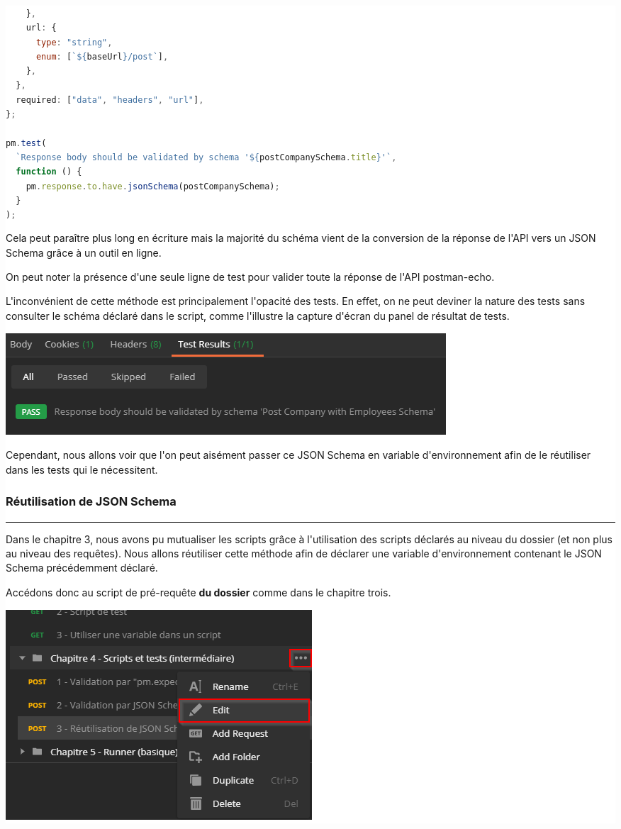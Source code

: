 ```javascript
    },
    url: {
      type: "string",
      enum: [`${baseUrl}/post`],
    },
  },
  required: ["data", "headers", "url"],
};

pm.test(
  `Response body should be validated by schema '${postCompanySchema.title}'`,
  function () {
    pm.response.to.have.jsonSchema(postCompanySchema);
  }
);
```

Cela peut paraître plus long en écriture mais la majorité du schéma vient de la conversion de la réponse de l'API vers un JSON Schema grâce à un outil en ligne.

On peut noter la présence d'une seule ligne de test pour valider toute la réponse de l'API postman-echo.

L'inconvénient de cette méthode est principalement l'opacité des tests. En effet, on ne peut deviner la nature des tests sans consulter le schéma déclaré dans le script, comme l'illustre la capture d'écran du panel de résultat de tests.

![exemple json schema validation](/images/chap.4/2-exemple_json_schema.png)

Cependant, nous allons voir que l'on peut aisément passer ce JSON Schema en variable d'environnement afin de le réutiliser dans les tests qui le nécessitent.

### **Réutilisation de JSON Schema**

---

Dans le chapitre 3, nous avons pu mutualiser les scripts grâce à l'utilisation des scripts déclarés au niveau du dossier (et non plus au niveau des requêtes). Nous allons réutiliser cette méthode afin de déclarer une variable d'environnement contenant le JSON Schema précédemment déclaré.

Accédons donc au script de pré-requête **du dossier** comme dans le chapitre trois.

![pré-requête dossier](/images/chap.4/3-prequete_dossier.png)
